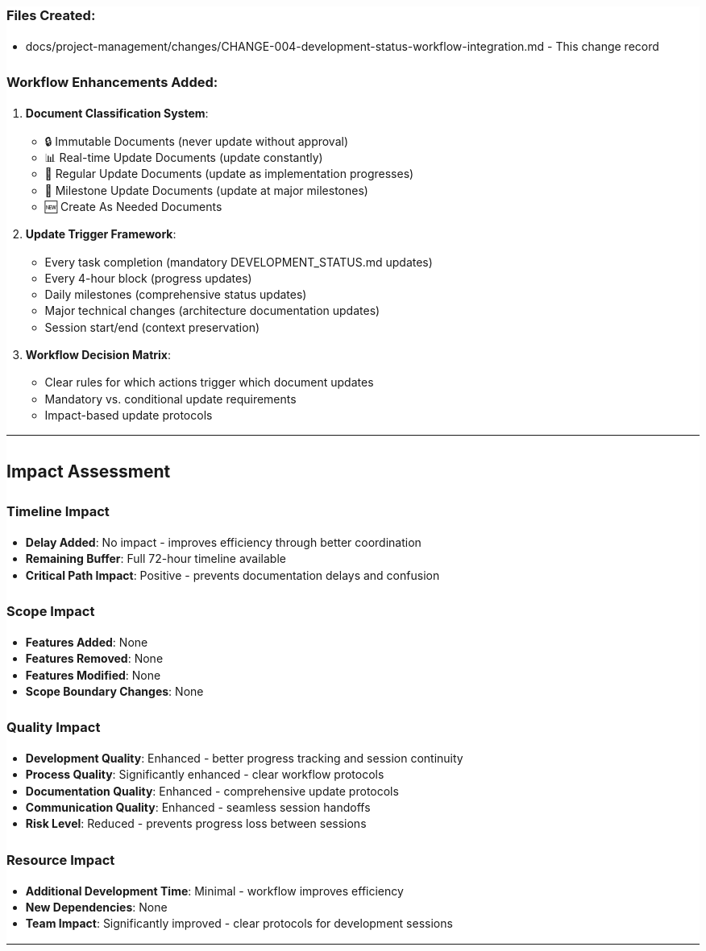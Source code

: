 ### **Files Created**:
- docs/project-management/changes/CHANGE-004-development-status-workflow-integration.md - This change record

### **Workflow Enhancements Added**:
1. **Document Classification System**:
   - 🔒 Immutable Documents (never update without approval)
   - 📊 Real-time Update Documents (update constantly)
   - 🔄 Regular Update Documents (update as implementation progresses)
   - 📝 Milestone Update Documents (update at major milestones)
   - 🆕 Create As Needed Documents

2. **Update Trigger Framework**:
   - Every task completion (mandatory DEVELOPMENT_STATUS.md updates)
   - Every 4-hour block (progress updates)
   - Daily milestones (comprehensive status updates)
   - Major technical changes (architecture documentation updates)
   - Session start/end (context preservation)

3. **Workflow Decision Matrix**:
   - Clear rules for which actions trigger which document updates
   - Mandatory vs. conditional update requirements
   - Impact-based update protocols

---

## **Impact Assessment**

### **Timeline Impact**
- **Delay Added**: No impact - improves efficiency through better coordination
- **Remaining Buffer**: Full 72-hour timeline available
- **Critical Path Impact**: Positive - prevents documentation delays and confusion

### **Scope Impact**
- **Features Added**: None
- **Features Removed**: None
- **Features Modified**: None
- **Scope Boundary Changes**: None

### **Quality Impact**
- **Development Quality**: Enhanced - better progress tracking and session continuity
- **Process Quality**: Significantly enhanced - clear workflow protocols
- **Documentation Quality**: Enhanced - comprehensive update protocols
- **Communication Quality**: Enhanced - seamless session handoffs
- **Risk Level**: Reduced - prevents progress loss between sessions

### **Resource Impact**
- **Additional Development Time**: Minimal - workflow improves efficiency
- **New Dependencies**: None
- **Team Impact**: Significantly improved - clear protocols for development sessions

---